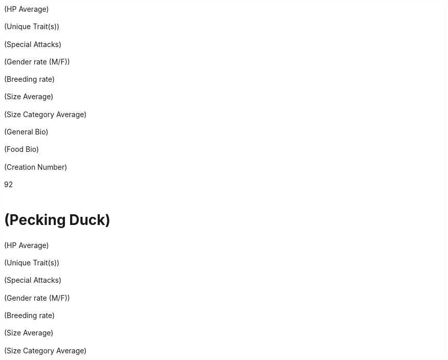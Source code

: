 (HP Average)

  

(Unique Trait(s))

  

(Special Attacks)

  

(Gender rate (M/F))

  

(Breeding rate)

  

(Size Average)

  
  

(Size Category Average)

  
  

(General Bio)

  

(Food Bio)

  

(Creation Number)

92

# (Pecking Duck)

(HP Average)

  

(Unique Trait(s))

  

(Special Attacks)

  

(Gender rate (M/F))

  

(Breeding rate)

  

(Size Average)

  
  

(Size Category Average)

  
  
